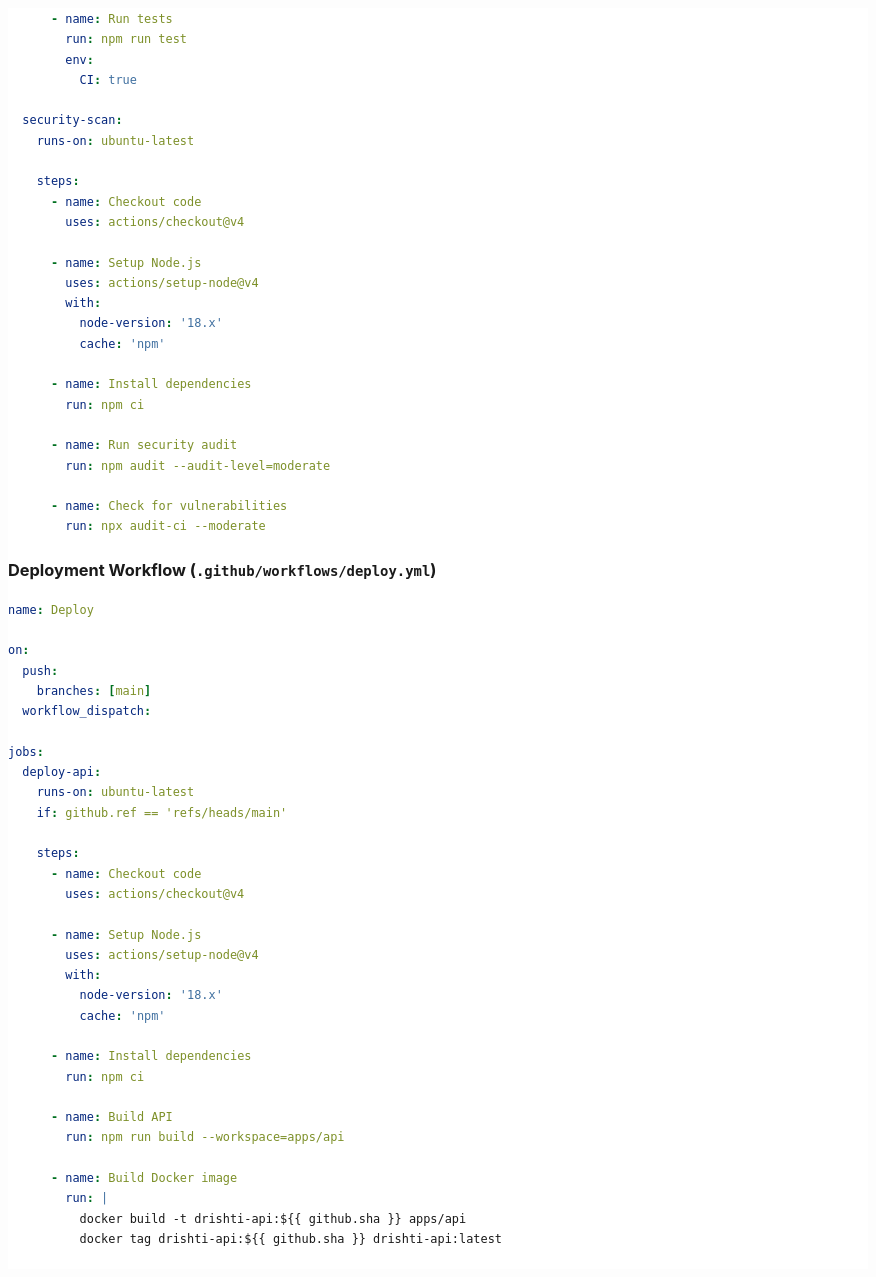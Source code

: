 ```yaml
      - name: Run tests
        run: npm run test
        env:
          CI: true

  security-scan:
    runs-on: ubuntu-latest
    
    steps:
      - name: Checkout code
        uses: actions/checkout@v4
        
      - name: Setup Node.js
        uses: actions/setup-node@v4
        with:
          node-version: '18.x'
          cache: 'npm'
          
      - name: Install dependencies
        run: npm ci
        
      - name: Run security audit
        run: npm audit --audit-level=moderate
        
      - name: Check for vulnerabilities
        run: npx audit-ci --moderate
```

### Deployment Workflow (`.github/workflows/deploy.yml`)
```yaml
name: Deploy

on:
  push:
    branches: [main]
  workflow_dispatch:

jobs:
  deploy-api:
    runs-on: ubuntu-latest
    if: github.ref == 'refs/heads/main'
    
    steps:
      - name: Checkout code
        uses: actions/checkout@v4
        
      - name: Setup Node.js
        uses: actions/setup-node@v4
        with:
          node-version: '18.x'
          cache: 'npm'
          
      - name: Install dependencies
        run: npm ci
        
      - name: Build API
        run: npm run build --workspace=apps/api
        
      - name: Build Docker image
        run: |
          docker build -t drishti-api:${{ github.sha }} apps/api
          docker tag drishti-api:${{ github.sha }} drishti-api:latest
          
```